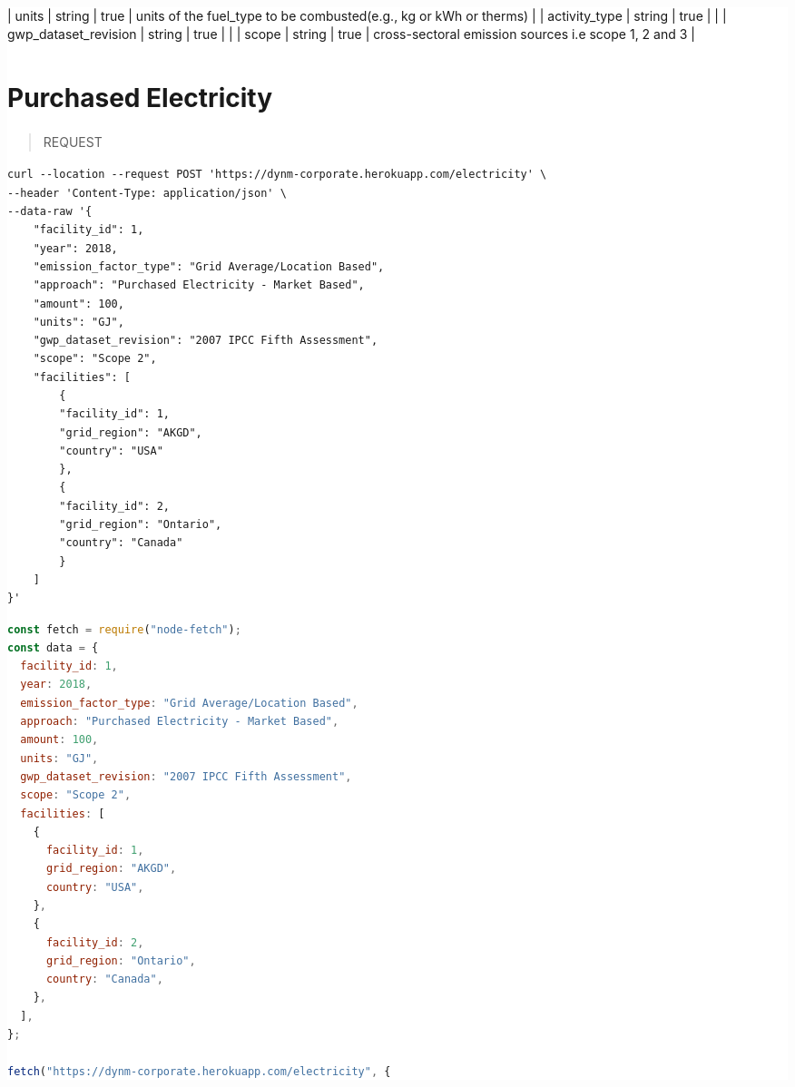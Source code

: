 | units                | string  | true     | units of the fuel_type to be combusted(e.g., kg or kWh or therms) |
| activity_type        | string  | true     |                                                                   |
| gwp_dataset_revision | string  | true     |                                                                   |
| scope                | string  | true     | cross-sectoral emission sources i.e scope 1, 2 and 3              |

# Purchased Electricity

> REQUEST

```shell
curl --location --request POST 'https://dynm-corporate.herokuapp.com/electricity' \
--header 'Content-Type: application/json' \
--data-raw '{
    "facility_id": 1,
    "year": 2018,
    "emission_factor_type": "Grid Average/Location Based",
    "approach": "Purchased Electricity - Market Based",
    "amount": 100,
    "units": "GJ",
    "gwp_dataset_revision": "2007 IPCC Fifth Assessment",
    "scope": "Scope 2",
    "facilities": [
        {
        "facility_id": 1,
        "grid_region": "AKGD",
        "country": "USA"
        },
        {
        "facility_id": 2,
        "grid_region": "Ontario",
        "country": "Canada"
        }
    ]
}'
```

```javascript
const fetch = require("node-fetch");
const data = {
  facility_id: 1,
  year: 2018,
  emission_factor_type: "Grid Average/Location Based",
  approach: "Purchased Electricity - Market Based",
  amount: 100,
  units: "GJ",
  gwp_dataset_revision: "2007 IPCC Fifth Assessment",
  scope: "Scope 2",
  facilities: [
    {
      facility_id: 1,
      grid_region: "AKGD",
      country: "USA",
    },
    {
      facility_id: 2,
      grid_region: "Ontario",
      country: "Canada",
    },
  ],
};

fetch("https://dynm-corporate.herokuapp.com/electricity", {
```